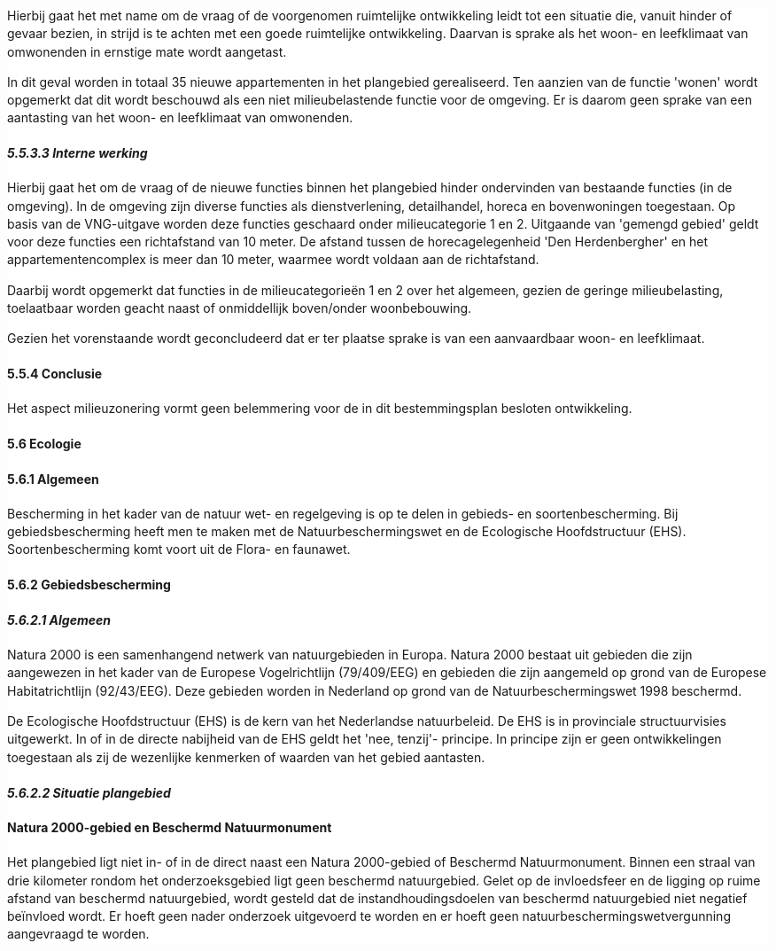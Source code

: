 Hierbij gaat het met name om de vraag of de voorgenomen ruimtelijke ontwikkeling leidt tot een situatie die, vanuit hinder of gevaar bezien, in strijd is te achten met een goede ruimtelijke ontwikkeling. Daarvan is sprake als het woon- en leefklimaat van omwonenden in ernstige mate wordt aangetast.

In dit geval worden in totaal 35 nieuwe appartementen in het plangebied gerealiseerd. Ten aanzien van de functie 'wonen' wordt opgemerkt dat dit wordt beschouwd als een niet milieubelastende functie voor de omgeving. Er is daarom geen sprake van een aantasting van het woon- en leefklimaat van omwonenden.

#### *5.5.3.3 Interne werking*

Hierbij gaat het om de vraag of de nieuwe functies binnen het plangebied hinder ondervinden van bestaande functies (in de omgeving). In de omgeving zijn diverse functies als dienstverlening, detailhandel, horeca en bovenwoningen toegestaan. Op basis van de VNG-uitgave worden deze functies geschaard onder milieucategorie 1 en 2. Uitgaande van 'gemengd gebied' geldt voor deze functies een richtafstand van 10 meter. De afstand tussen de horecagelegenheid 'Den Herdenbergher' en het appartementencomplex is meer dan 10 meter, waarmee wordt voldaan aan de richtafstand.

Daarbij wordt opgemerkt dat functies in de milieucategorieën 1 en 2 over het algemeen, gezien de geringe milieubelasting, toelaatbaar worden geacht naast of onmiddellijk boven/onder woonbebouwing.

Gezien het vorenstaande wordt geconcludeerd dat er ter plaatse sprake is van een aanvaardbaar woon- en leefklimaat.

#### **5.5.4 Conclusie**

<span id="page-36-0"></span>Het aspect milieuzonering vormt geen belemmering voor de in dit bestemmingsplan besloten ontwikkeling.

#### **5.6 Ecologie**

#### **5.6.1 Algemeen**

Bescherming in het kader van de natuur wet- en regelgeving is op te delen in gebieds- en soortenbescherming. Bij gebiedsbescherming heeft men te maken met de Natuurbeschermingswet en de Ecologische Hoofdstructuur (EHS). Soortenbescherming komt voort uit de Flora- en faunawet.

#### **5.6.2 Gebiedsbescherming**

#### *5.6.2.1 Algemeen*

Natura 2000 is een samenhangend netwerk van natuurgebieden in Europa. Natura 2000 bestaat uit gebieden die zijn aangewezen in het kader van de Europese Vogelrichtlijn (79/409/EEG) en gebieden die zijn aangemeld op grond van de Europese Habitatrichtlijn (92/43/EEG). Deze gebieden worden in Nederland op grond van de Natuurbeschermingswet 1998 beschermd.

De Ecologische Hoofdstructuur (EHS) is de kern van het Nederlandse natuurbeleid. De EHS is in provinciale structuurvisies uitgewerkt. In of in de directe nabijheid van de EHS geldt het 'nee, tenzij'- principe. In principe zijn er geen ontwikkelingen toegestaan als zij de wezenlijke kenmerken of waarden van het gebied aantasten.

#### *5.6.2.2 Situatie plangebied*

#### **Natura 2000-gebied en Beschermd Natuurmonument**

Het plangebied ligt niet in- of in de direct naast een Natura 2000-gebied of Beschermd Natuurmonument. Binnen een straal van drie kilometer rondom het onderzoeksgebied ligt geen beschermd natuurgebied. Gelet op de invloedsfeer en de ligging op ruime afstand van beschermd natuurgebied, wordt gesteld dat de instandhoudingsdoelen van beschermd natuurgebied niet negatief beïnvloed wordt. Er hoeft geen nader onderzoek uitgevoerd te worden en er hoeft geen natuurbeschermingswetvergunning aangevraagd te worden.
